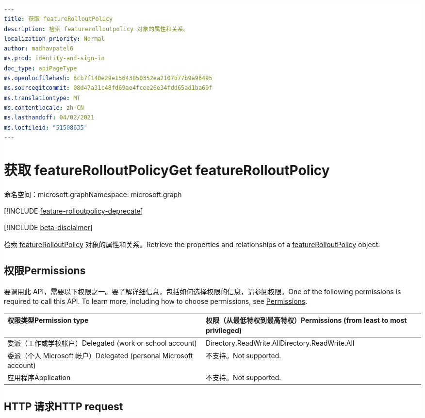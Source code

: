 ```yaml
---
title: 获取 featureRolloutPolicy
description: 检索 featurerolloutpolicy 对象的属性和关系。
localization_priority: Normal
author: madhavpatel6
ms.prod: identity-and-sign-in
doc_type: apiPageType
ms.openlocfilehash: 6cb7f140e29e15643850352ea2107b77b9a96495
ms.sourcegitcommit: 08d47a31c48fd69ae4fcee26e34fdd65ad1ba69f
ms.translationtype: MT
ms.contentlocale: zh-CN
ms.lasthandoff: 04/02/2021
ms.locfileid: "51508635"
---
```

# <a name="get-featurerolloutpolicy"></a><span data-ttu-id="c9635-103">获取 featureRolloutPolicy</span><span class="sxs-lookup"><span data-stu-id="c9635-103">Get featureRolloutPolicy</span></span>

<span data-ttu-id="c9635-104">命名空间：microsoft.graph</span><span class="sxs-lookup"><span data-stu-id="c9635-104">Namespace: microsoft.graph</span></span>

[!INCLUDE [feature-rolloutpolicy-deprecate](../../includes/directory-featurerolloutpolicies-deprecate.md)]

[!INCLUDE [beta-disclaimer](../../includes/beta-disclaimer.md)]

<span data-ttu-id="c9635-105">检索 [featureRolloutPolicy](../resources/featurerolloutpolicy.md) 对象的属性和关系。</span><span class="sxs-lookup"><span data-stu-id="c9635-105">Retrieve the properties and relationships of a [featureRolloutPolicy](../resources/featurerolloutpolicy.md) object.</span></span>

## <a name="permissions"></a><span data-ttu-id="c9635-106">权限</span><span class="sxs-lookup"><span data-stu-id="c9635-106">Permissions</span></span>

<span data-ttu-id="c9635-p101">要调用此 API，需要以下权限之一。要了解详细信息，包括如何选择权限的信息，请参阅[权限](/graph/permissions-reference)。</span><span class="sxs-lookup"><span data-stu-id="c9635-p101">One of the following permissions is required to call this API. To learn more, including how to choose permissions, see [Permissions](/graph/permissions-reference).</span></span>

| <span data-ttu-id="c9635-109">权限类型</span><span class="sxs-lookup"><span data-stu-id="c9635-109">Permission type</span></span>                        | <span data-ttu-id="c9635-110">权限（从最低特权到最高特权）</span><span class="sxs-lookup"><span data-stu-id="c9635-110">Permissions (from least to most privileged)</span></span> |
|:---------------------------------------|:--------------------------------------------|
| <span data-ttu-id="c9635-111">委派（工作或学校帐户）</span><span class="sxs-lookup"><span data-stu-id="c9635-111">Delegated (work or school account)</span></span>     | <span data-ttu-id="c9635-112">Directory.ReadWrite.All</span><span class="sxs-lookup"><span data-stu-id="c9635-112">Directory.ReadWrite.All</span></span> |
| <span data-ttu-id="c9635-113">委派（个人 Microsoft 帐户）</span><span class="sxs-lookup"><span data-stu-id="c9635-113">Delegated (personal Microsoft account)</span></span> | <span data-ttu-id="c9635-114">不支持。</span><span class="sxs-lookup"><span data-stu-id="c9635-114">Not supported.</span></span> |
| <span data-ttu-id="c9635-115">应用程序</span><span class="sxs-lookup"><span data-stu-id="c9635-115">Application</span></span>                            | <span data-ttu-id="c9635-116">不支持。</span><span class="sxs-lookup"><span data-stu-id="c9635-116">Not supported.</span></span> |

## <a name="http-request"></a><span data-ttu-id="c9635-117">HTTP 请求</span><span class="sxs-lookup"><span data-stu-id="c9635-117">HTTP request</span></span>
